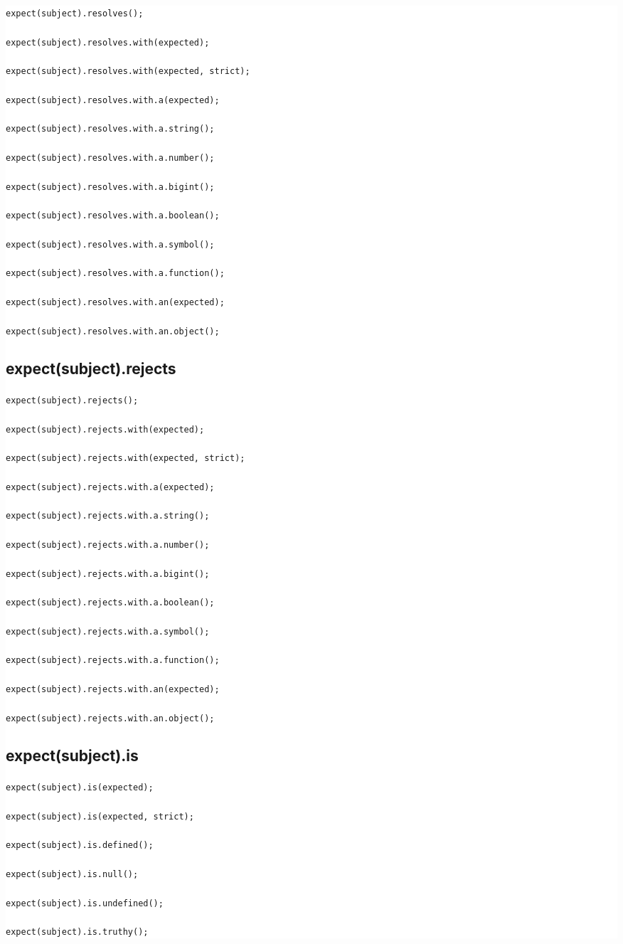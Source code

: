     expect(subject).resolves();

    expect(subject).resolves.with(expected);

    expect(subject).resolves.with(expected, strict);

    expect(subject).resolves.with.a(expected);

    expect(subject).resolves.with.a.string();

    expect(subject).resolves.with.a.number();

    expect(subject).resolves.with.a.bigint();

    expect(subject).resolves.with.a.boolean();

    expect(subject).resolves.with.a.symbol();

    expect(subject).resolves.with.a.function();

    expect(subject).resolves.with.an(expected);

    expect(subject).resolves.with.an.object();

## expect(subject).rejects

    expect(subject).rejects();

    expect(subject).rejects.with(expected);

    expect(subject).rejects.with(expected, strict);

    expect(subject).rejects.with.a(expected);

    expect(subject).rejects.with.a.string();

    expect(subject).rejects.with.a.number();

    expect(subject).rejects.with.a.bigint();

    expect(subject).rejects.with.a.boolean();

    expect(subject).rejects.with.a.symbol();

    expect(subject).rejects.with.a.function();

    expect(subject).rejects.with.an(expected);

    expect(subject).rejects.with.an.object();

## expect(subject).is

    expect(subject).is(expected);

    expect(subject).is(expected, strict);

    expect(subject).is.defined();

    expect(subject).is.null();

    expect(subject).is.undefined();

    expect(subject).is.truthy();
